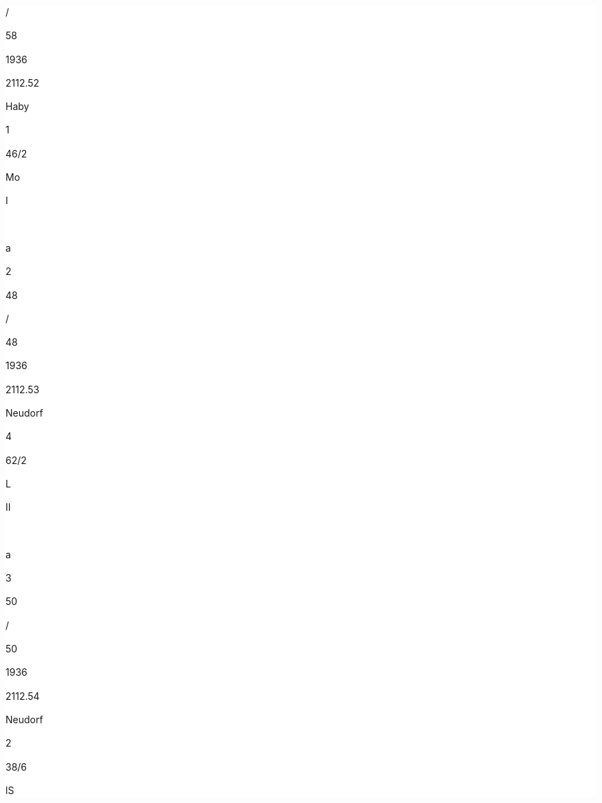 /

58

1936

2112.52

Haby

1

46/2

Mo

I

 

a

2

48

/

48

1936

2112.53

Neudorf

4

62/2

L

II

 

a

3

50

/

50

1936

2112.54

Neudorf

2

38/6

lS
